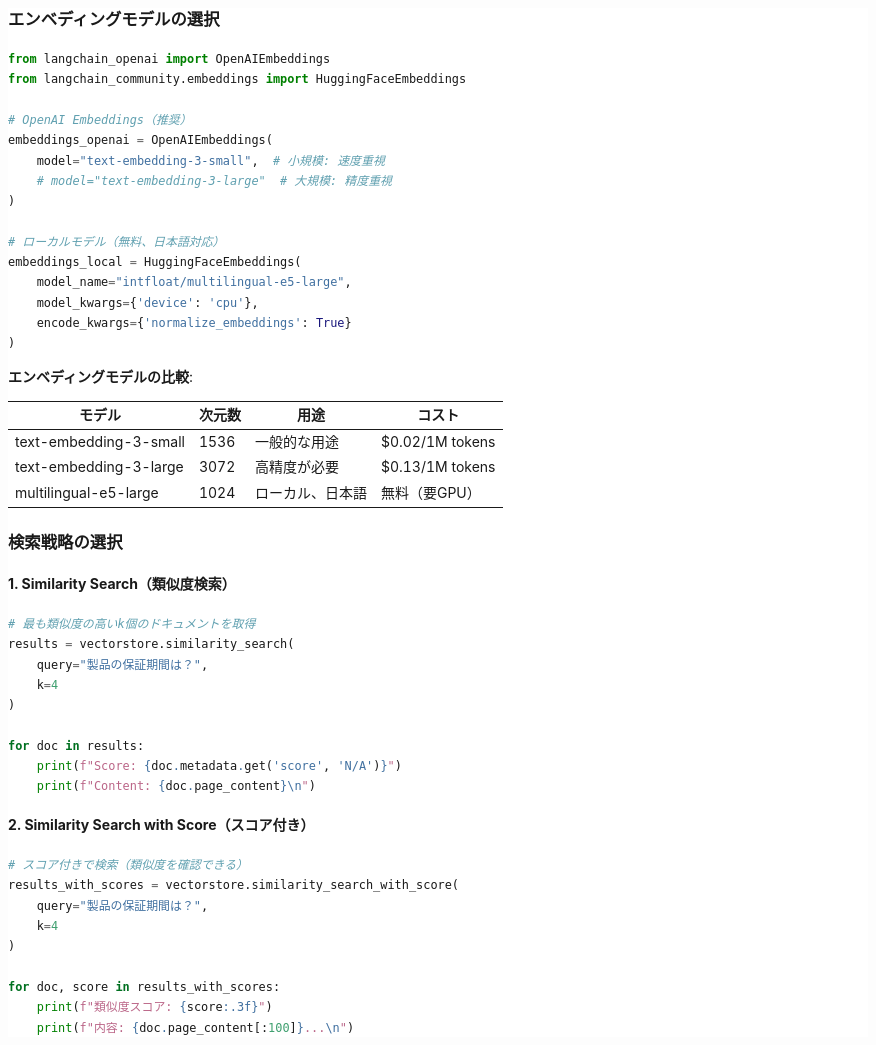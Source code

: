 ### エンベディングモデルの選択

```python
from langchain_openai import OpenAIEmbeddings
from langchain_community.embeddings import HuggingFaceEmbeddings

# OpenAI Embeddings（推奨）
embeddings_openai = OpenAIEmbeddings(
    model="text-embedding-3-small",  # 小規模: 速度重視
    # model="text-embedding-3-large"  # 大規模: 精度重視
)

# ローカルモデル（無料、日本語対応）
embeddings_local = HuggingFaceEmbeddings(
    model_name="intfloat/multilingual-e5-large",
    model_kwargs={'device': 'cpu'},
    encode_kwargs={'normalize_embeddings': True}
)
```

**エンベディングモデルの比較**:

| モデル | 次元数 | 用途 | コスト |
|--------|-------|------|--------|
| text-embedding-3-small | 1536 | 一般的な用途 | $0.02/1M tokens |
| text-embedding-3-large | 3072 | 高精度が必要 | $0.13/1M tokens |
| multilingual-e5-large | 1024 | ローカル、日本語 | 無料（要GPU） |

### 検索戦略の選択

#### 1. Similarity Search（類似度検索）

```python
# 最も類似度の高いk個のドキュメントを取得
results = vectorstore.similarity_search(
    query="製品の保証期間は？",
    k=4
)

for doc in results:
    print(f"Score: {doc.metadata.get('score', 'N/A')}")
    print(f"Content: {doc.page_content}\n")
```

#### 2. Similarity Search with Score（スコア付き）

```python
# スコア付きで検索（類似度を確認できる）
results_with_scores = vectorstore.similarity_search_with_score(
    query="製品の保証期間は？",
    k=4
)

for doc, score in results_with_scores:
    print(f"類似度スコア: {score:.3f}")
    print(f"内容: {doc.page_content[:100]}...\n")
```
